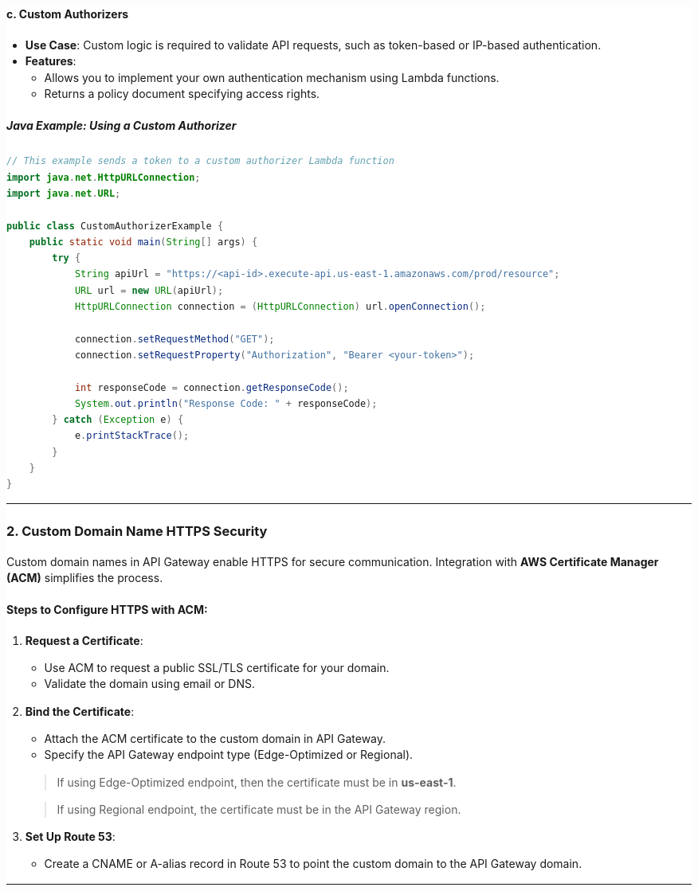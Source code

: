 
#### **c. Custom Authorizers**

- **Use Case**: Custom logic is required to validate API requests, such as token-based or IP-based authentication.
- **Features**:
  - Allows you to implement your own authentication mechanism using Lambda functions.
  - Returns a policy document specifying access rights.

##### Java Example: Using a Custom Authorizer
```java
// This example sends a token to a custom authorizer Lambda function
import java.net.HttpURLConnection;
import java.net.URL;

public class CustomAuthorizerExample {
    public static void main(String[] args) {
        try {
            String apiUrl = "https://<api-id>.execute-api.us-east-1.amazonaws.com/prod/resource";
            URL url = new URL(apiUrl);
            HttpURLConnection connection = (HttpURLConnection) url.openConnection();

            connection.setRequestMethod("GET");
            connection.setRequestProperty("Authorization", "Bearer <your-token>");

            int responseCode = connection.getResponseCode();
            System.out.println("Response Code: " + responseCode);
        } catch (Exception e) {
            e.printStackTrace();
        }
    }
}
```

---

### **2. Custom Domain Name HTTPS Security**

Custom domain names in API Gateway enable HTTPS for secure communication. Integration with **AWS Certificate Manager (ACM)** simplifies the process.

#### Steps to Configure HTTPS with ACM:
1. **Request a Certificate**:
   - Use ACM to request a public SSL/TLS certificate for your domain.
   - Validate the domain using email or DNS.

1. **Bind the Certificate**:
   - Attach the ACM certificate to the custom domain in API Gateway.
   - Specify the API Gateway endpoint type (Edge-Optimized or Regional).
    > If using Edge-Optimized endpoint, then the certificate must be in **us-east-1**.

    > If using Regional endpoint, the certificate must be in the API Gateway region.

2. **Set Up Route 53**:
   - Create a CNAME or A-alias record in Route 53 to point the custom domain to the API Gateway domain.

---